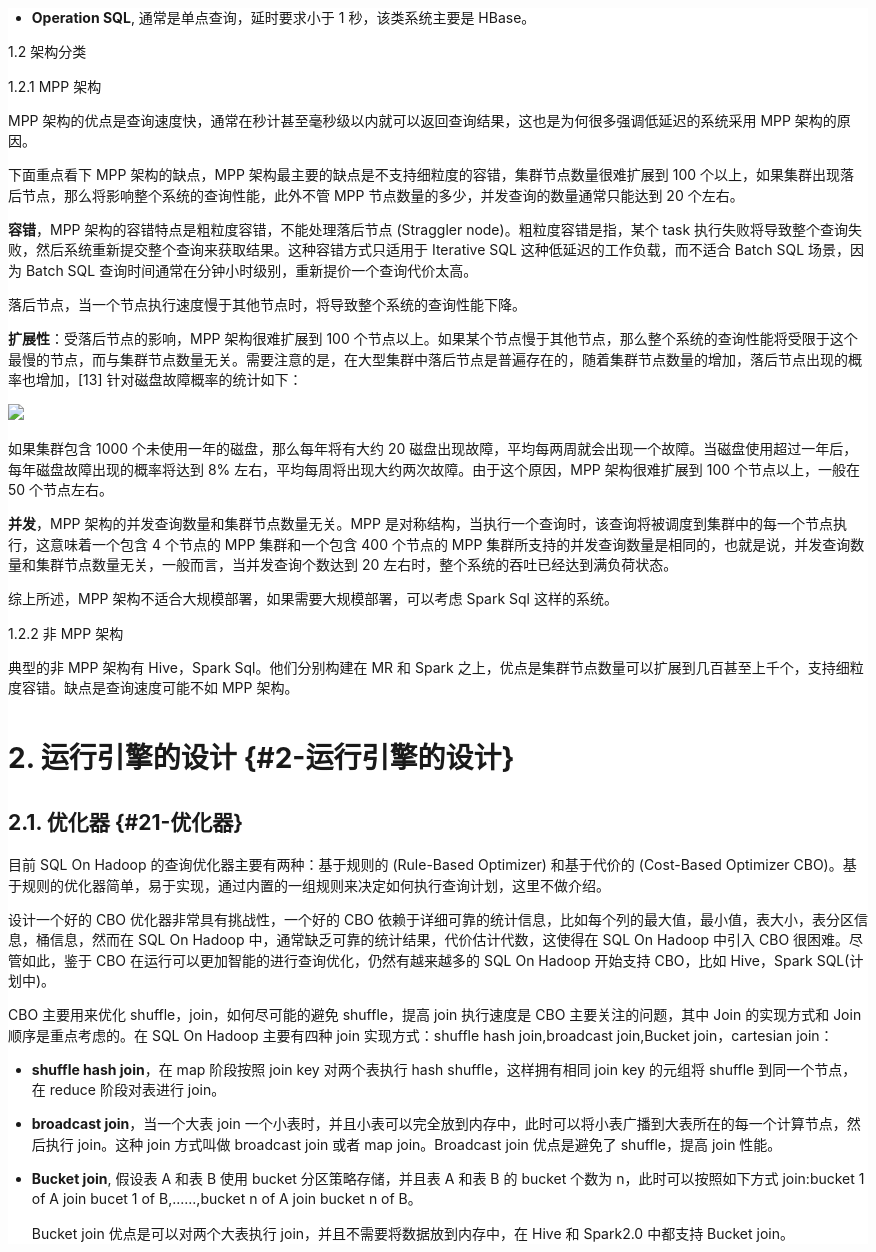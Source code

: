 * **Operation SQL**, 通常是单点查询，延时要求小于 1 秒，该类系统主要是 HBase。

1.2 架构分类

1.2.1 MPP 架构

MPP 架构的优点是查询速度快，通常在秒计甚至毫秒级以内就可以返回查询结果，这也是为何很多强调低延迟的系统采用 MPP 架构的原因。

下面重点看下 MPP 架构的缺点，MPP 架构最主要的缺点是不支持细粒度的容错，集群节点数量很难扩展到 100 个以上，如果集群出现落后节点，那么将影响整个系统的查询性能，此外不管 MPP 节点数量的多少，并发查询的数量通常只能达到 20 个左右。

**容错**，MPP 架构的容错特点是粗粒度容错，不能处理落后节点 \(Straggler node\)。粗粒度容错是指，某个 task 执行失败将导致整个查询失败，然后系统重新提交整个查询来获取结果。这种容错方式只适用于 Iterative SQL 这种低延迟的工作负载，而不适合 Batch SQL 场景，因为 Batch SQL 查询时间通常在分钟小时级别，重新提价一个查询代价太高。

落后节点，当一个节点执行速度慢于其他节点时，将导致整个系统的查询性能下降。

**扩展性**：受落后节点的影响，MPP 架构很难扩展到 100 个节点以上。如果某个节点慢于其他节点，那么整个系统的查询性能将受限于这个最慢的节点，而与集群节点数量无关。需要注意的是，在大型集群中落后节点是普遍存在的，随着集群节点数量的增加，落后节点出现的概率也增加，\[13\] 针对磁盘故障概率的统计如下：

![](https://mmbiz.qpic.cn/mmbiz_png/cokWkYcF4DekTUVbaiabavaliaaGJN4VZ5WkUibZ3mC4arDPQyVFz2tNFTsrDLokwTzznicgVeVayN5TqQ4ic2SVDwA/640?wx_fmt=png&tp=webp&wxfrom=5&wx_lazy=1)

如果集群包含 1000 个未使用一年的磁盘，那么每年将有大约 20 磁盘出现故障，平均每两周就会出现一个故障。当磁盘使用超过一年后，每年磁盘故障出现的概率将达到 8% 左右，平均每周将出现大约两次故障。由于这个原因，MPP 架构很难扩展到 100 个节点以上，一般在 50 个节点左右。

**并发**，MPP 架构的并发查询数量和集群节点数量无关。MPP 是对称结构，当执行一个查询时，该查询将被调度到集群中的每一个节点执行，这意味着一个包含 4 个节点的 MPP 集群和一个包含 400 个节点的 MPP 集群所支持的并发查询数量是相同的，也就是说，并发查询数量和集群节点数量无关，一般而言，当并发查询个数达到 20 左右时，整个系统的吞吐已经达到满负荷状态。

综上所述，MPP 架构不适合大规模部署，如果需要大规模部署，可以考虑 Spark Sql 这样的系统。

1.2.2 非 MPP 架构

典型的非 MPP 架构有 Hive，Spark Sql。他们分别构建在 MR 和 Spark 之上，优点是集群节点数量可以扩展到几百甚至上千个，支持细粒度容错。缺点是查询速度可能不如 MPP 架构。

# 2. 运行引擎的设计 {#2-运行引擎的设计}

## 2.1. 优化器 {#21-优化器}

目前 SQL On Hadoop 的查询优化器主要有两种：基于规则的 \(Rule-Based Optimizer\) 和基于代价的 \(Cost-Based Optimizer CBO\)。基于规则的优化器简单，易于实现，通过内置的一组规则来决定如何执行查询计划，这里不做介绍。

设计一个好的 CBO 优化器非常具有挑战性，一个好的 CBO 依赖于详细可靠的统计信息，比如每个列的最大值，最小值，表大小，表分区信息，桶信息，然而在 SQL On Hadoop 中，通常缺乏可靠的统计结果，代价估计代数，这使得在 SQL On Hadoop 中引入 CBO 很困难。尽管如此，鉴于 CBO 在运行可以更加智能的进行查询优化，仍然有越来越多的 SQL On Hadoop 开始支持 CBO，比如 Hive，Spark SQL\(计划中\)。

CBO 主要用来优化 shuffle，join，如何尽可能的避免 shuffle，提高 join 执行速度是 CBO 主要关注的问题，其中 Join 的实现方式和 Join 顺序是重点考虑的。在 SQL On Hadoop 主要有四种 join 实现方式：shuffle hash join,broadcast join,Bucket join，cartesian join：

* **shuffle hash join**，在 map 阶段按照 join key 对两个表执行 hash shuffle，这样拥有相同 join key 的元组将 shuffle 到同一个节点，在 reduce 阶段对表进行 join。

* **broadcast join**，当一个大表 join 一个小表时，并且小表可以完全放到内存中，此时可以将小表广播到大表所在的每一个计算节点，然后执行 join。这种 join 方式叫做 broadcast join 或者 map join。Broadcast join 优点是避免了 shuffle，提高 join 性能。

* **Bucket join**, 假设表 A 和表 B 使用 bucket 分区策略存储，并且表 A 和表 B 的 bucket 个数为 n，此时可以按照如下方式 join:bucket 1 of A join bucet 1 of B,......,bucket n of A join bucket n of B。

  Bucket join 优点是可以对两个大表执行 join，并且不需要将数据放到内存中，在 Hive 和 Spark2.0 中都支持 Bucket join。

